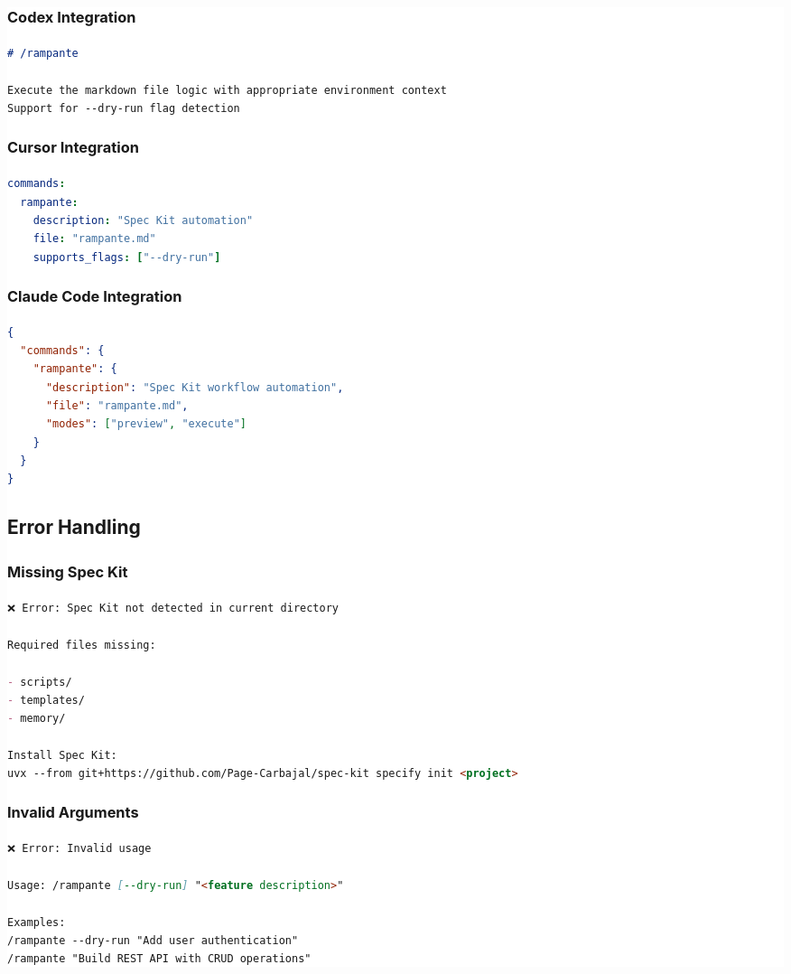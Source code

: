 ### Codex Integration

```markdown
# /rampante

Execute the markdown file logic with appropriate environment context
Support for --dry-run flag detection
```

### Cursor Integration

```yaml
commands:
  rampante:
    description: "Spec Kit automation"
    file: "rampante.md"
    supports_flags: ["--dry-run"]
```

### Claude Code Integration

```json
{
  "commands": {
    "rampante": {
      "description": "Spec Kit workflow automation",
      "file": "rampante.md",
      "modes": ["preview", "execute"]
    }
  }
}
```

## Error Handling

### Missing Spec Kit

```markdown
❌ Error: Spec Kit not detected in current directory

Required files missing:

- scripts/
- templates/
- memory/

Install Spec Kit:
uvx --from git+https://github.com/Page-Carbajal/spec-kit specify init <project>
```

### Invalid Arguments

```markdown
❌ Error: Invalid usage

Usage: /rampante [--dry-run] "<feature description>"

Examples:
/rampante --dry-run "Add user authentication"
/rampante "Build REST API with CRUD operations"
```
